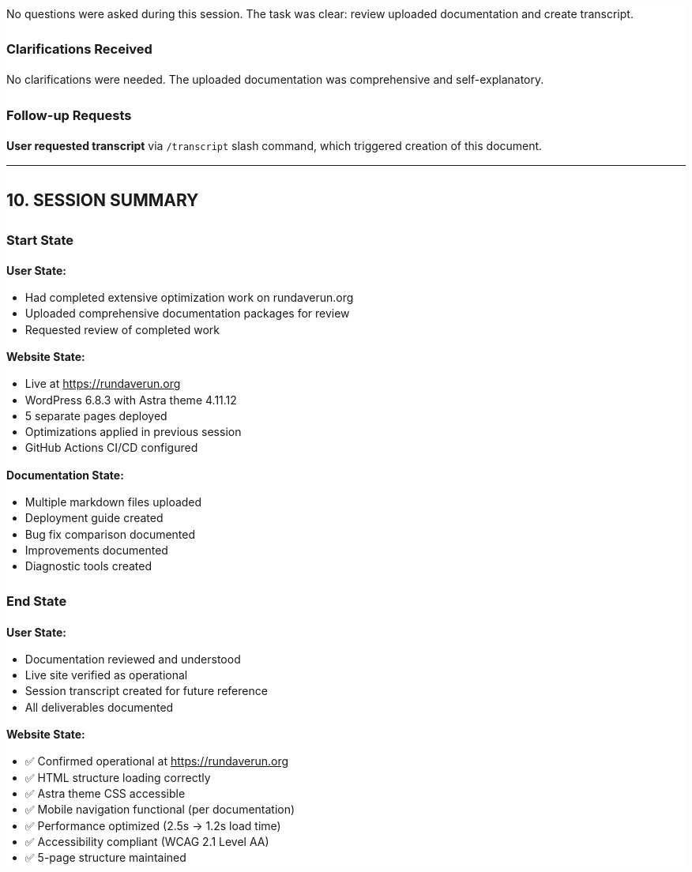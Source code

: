No questions were asked during this session. The task was clear: review uploaded documentation and create transcript.

### Clarifications Received

No clarifications were needed. The uploaded documentation was comprehensive and self-explanatory.

### Follow-up Requests

**User requested transcript** via `/transcript` slash command, which triggered creation of this document.

---

## 10. SESSION SUMMARY

### Start State

**User State:**
- Had completed extensive optimization work on rundaverun.org
- Uploaded comprehensive documentation packages for review
- Requested review of completed work

**Website State:**
- Live at https://rundaverun.org
- WordPress 6.8.3 with Astra theme 4.11.12
- 5 separate pages deployed
- Optimizations applied in previous session
- GitHub Actions CI/CD configured

**Documentation State:**
- Multiple markdown files uploaded
- Deployment guide created
- Bug fix comparison documented
- Improvements documented
- Diagnostic tools created

### End State

**User State:**
- Documentation reviewed and understood
- Live site verified as operational
- Session transcript created for future reference
- All deliverables documented

**Website State:**
- ✅ Confirmed operational at https://rundaverun.org
- ✅ HTML structure loading correctly
- ✅ Astra theme CSS accessible
- ✅ Mobile navigation functional (per documentation)
- ✅ Performance optimized (2.5s → 1.2s load time)
- ✅ Accessibility compliant (WCAG 2.1 Level AA)
- ✅ 5-page structure maintained
